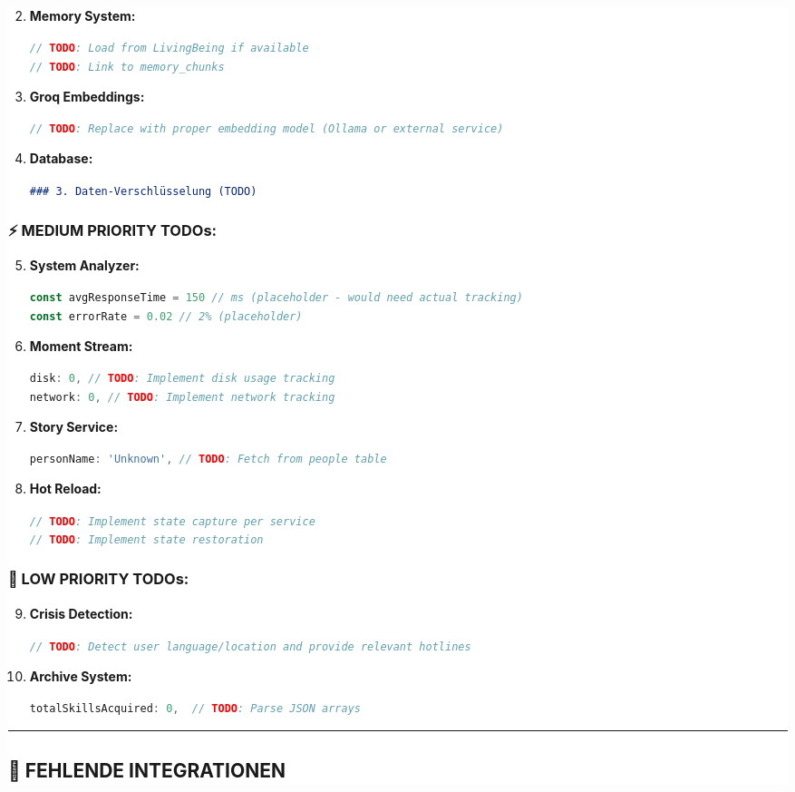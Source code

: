 2. **Memory System:**
   ```typescript
   // TODO: Load from LivingBeing if available
   // TODO: Link to memory_chunks
   ```

3. **Groq Embeddings:**
   ```typescript
   // TODO: Replace with proper embedding model (Ollama or external service)
   ```

4. **Database:**
   ```md
   ### 3. Daten-Verschlüsselung (TODO)
   ```

### **⚡ MEDIUM PRIORITY TODOs:**

5. **System Analyzer:**
   ```typescript
   const avgResponseTime = 150 // ms (placeholder - would need actual tracking)
   const errorRate = 0.02 // 2% (placeholder)
   ```

6. **Moment Stream:**
   ```typescript
   disk: 0, // TODO: Implement disk usage tracking
   network: 0, // TODO: Implement network tracking
   ```

7. **Story Service:**
   ```typescript
   personName: 'Unknown', // TODO: Fetch from people table
   ```

8. **Hot Reload:**
   ```typescript
   // TODO: Implement state capture per service
   // TODO: Implement state restoration
   ```

### **🔵 LOW PRIORITY TODOs:**

9. **Crisis Detection:**
   ```typescript
   // TODO: Detect user language/location and provide relevant hotlines
   ```

10. **Archive System:**
    ```typescript
    totalSkillsAcquired: 0,  // TODO: Parse JSON arrays
    ```

---

## 🎯 **FEHLENDE INTEGRATIONEN**
